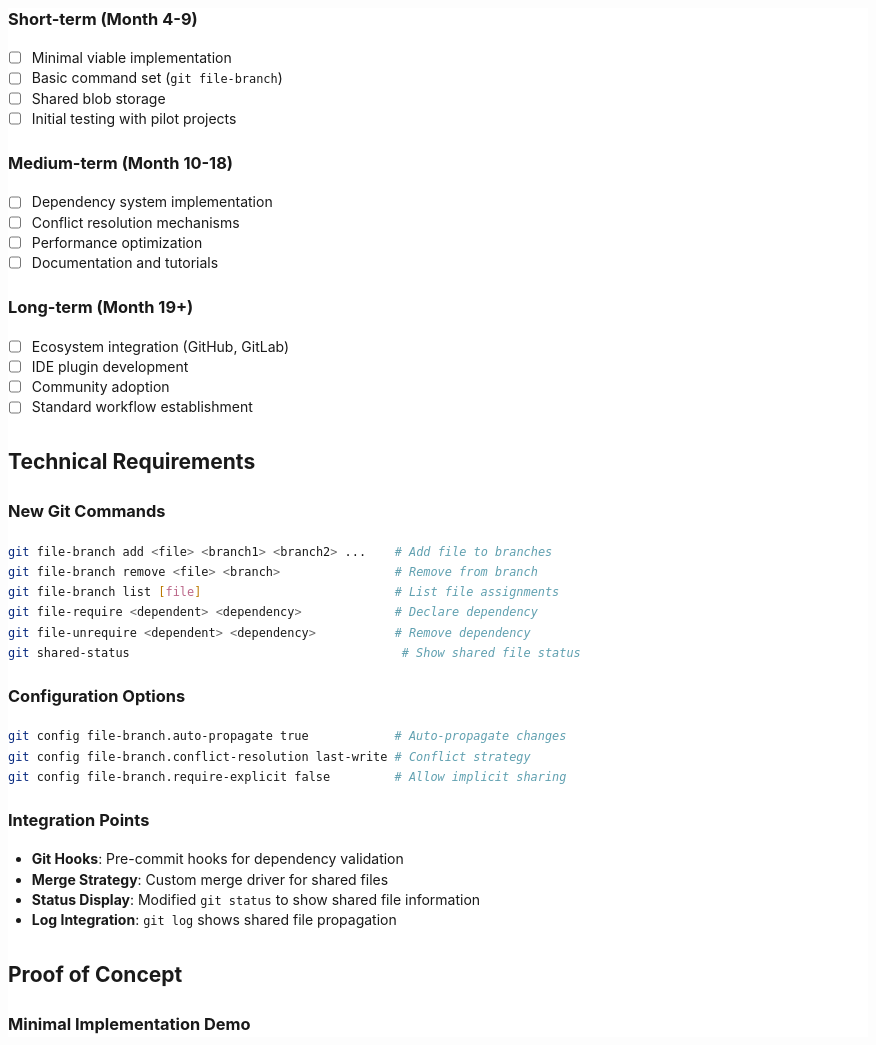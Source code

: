 ### Short-term (Month 4-9)

- [ ] Minimal viable implementation
- [ ] Basic command set (`git file-branch`)
- [ ] Shared blob storage
- [ ] Initial testing with pilot projects

### Medium-term (Month 10-18)

- [ ] Dependency system implementation
- [ ] Conflict resolution mechanisms
- [ ] Performance optimization
- [ ] Documentation and tutorials

### Long-term (Month 19+)

- [ ] Ecosystem integration (GitHub, GitLab)
- [ ] IDE plugin development
- [ ] Community adoption
- [ ] Standard workflow establishment

## Technical Requirements

### New Git Commands

```bash
git file-branch add <file> <branch1> <branch2> ...    # Add file to branches
git file-branch remove <file> <branch>                # Remove from branch
git file-branch list [file]                           # List file assignments
git file-require <dependent> <dependency>             # Declare dependency
git file-unrequire <dependent> <dependency>           # Remove dependency
git shared-status                                      # Show shared file status
```

### Configuration Options

```bash
git config file-branch.auto-propagate true            # Auto-propagate changes
git config file-branch.conflict-resolution last-write # Conflict strategy
git config file-branch.require-explicit false         # Allow implicit sharing
```

### Integration Points

- **Git Hooks**: Pre-commit hooks for dependency validation
- **Merge Strategy**: Custom merge driver for shared files
- **Status Display**: Modified `git status` to show shared file information
- **Log Integration**: `git log` shows shared file propagation

## Proof of Concept

### Minimal Implementation Demo
